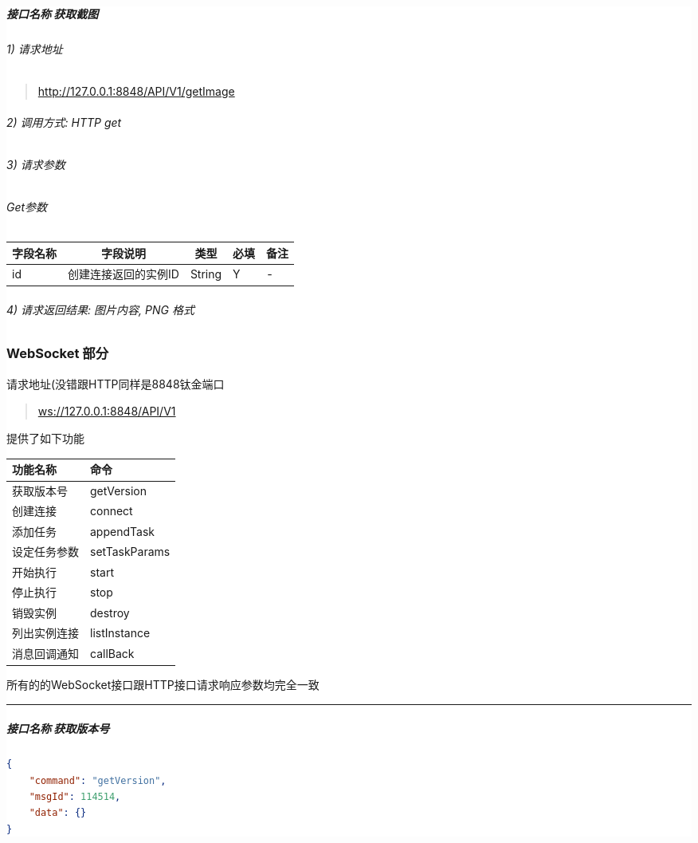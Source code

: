 ##### 接口名称 获取截图

###### 1) 请求地址

> <http://127.0.0.1:8848/API/V1/getImage>

###### 2) 调用方式: HTTP get

###### 3) 请求参数

###### Get参数

| 字段名称 | 字段说明             | 类型   | 必填 | 备注 |
| -------- | -------------------- | ------ | ---- | ---- |
| id       | 创建连接返回的实例ID | String | Y    | -    |

###### 4) 请求返回结果: 图片内容, PNG 格式

### WebSocket 部分

请求地址(没错跟HTTP同样是8848钛金端口

> <ws://127.0.0.1:8848/API/V1>

提供了如下功能

| 功能名称     | 命令          |
| :----------- | :------------ |
| 获取版本号   | getVersion    |
| 创建连接     | connect       |
| 添加任务     | appendTask    |
| 设定任务参数 | setTaskParams |
| 开始执行     | start         |
| 停止执行     | stop          |
| 销毁实例     | destroy       |
| 列出实例连接 | listInstance  |
| 消息回调通知 | callBack      |

所有的的WebSocket接口跟HTTP接口请求响应参数均完全一致

---

##### 接口名称 获取版本号

```json
{
    "command": "getVersion",
    "msgId": 114514,
    "data": {}
}
```
